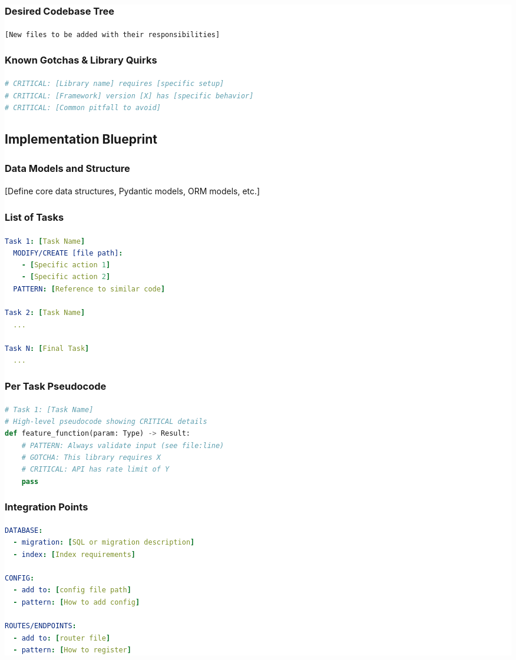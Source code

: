 ### Desired Codebase Tree
```bash
[New files to be added with their responsibilities]
```

### Known Gotchas & Library Quirks
```python
# CRITICAL: [Library name] requires [specific setup]
# CRITICAL: [Framework] version [X] has [specific behavior]
# CRITICAL: [Common pitfall to avoid]
```

## Implementation Blueprint

### Data Models and Structure
[Define core data structures, Pydantic models, ORM models, etc.]

### List of Tasks
```yaml
Task 1: [Task Name]
  MODIFY/CREATE [file path]:
    - [Specific action 1]
    - [Specific action 2]
  PATTERN: [Reference to similar code]

Task 2: [Task Name]
  ...

Task N: [Final Task]
  ...
```

### Per Task Pseudocode
```python
# Task 1: [Task Name]
# High-level pseudocode showing CRITICAL details
def feature_function(param: Type) -> Result:
    # PATTERN: Always validate input (see file:line)
    # GOTCHA: This library requires X
    # CRITICAL: API has rate limit of Y
    pass
```

### Integration Points
```yaml
DATABASE:
  - migration: [SQL or migration description]
  - index: [Index requirements]

CONFIG:
  - add to: [config file path]
  - pattern: [How to add config]

ROUTES/ENDPOINTS:
  - add to: [router file]
  - pattern: [How to register]
```
